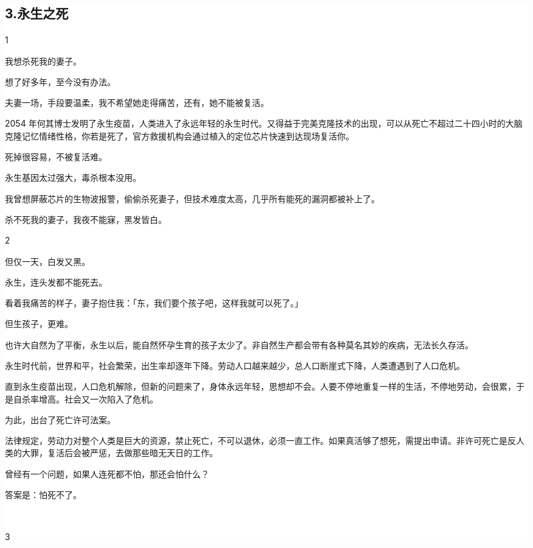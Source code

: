 ## 3.永生之死
1


我想杀死我的妻子。


想了好多年，至今没有办法。


夫妻一场，手段要温柔，我不希望她走得痛苦，还有，她不能被复活。


2054 年何其博士发明了永生疫苗，人类进入了永远年轻的永生时代。又得益于完美克隆技术的出现，可以从死亡不超过二十四小时的大脑克隆记忆情绪性格，你若是死了，官方救援机构会通过植入的定位芯片快速到达现场复活你。


死掉很容易，不被复活难。


永生基因太过强大，毒杀根本没用。


我曾想屏蔽芯片的生物波报警，偷偷杀死妻子，但技术难度太高，几乎所有能死的漏洞都被补上了。


杀不死我的妻子，我夜不能寐，黑发皆白。


2


但仅一天，白发又黑。


永生，连头发都不能死去。


看着我痛苦的样子，妻子抱住我：「东，我们要个孩子吧，这样我就可以死了。」


但生孩子，更难。


也许大自然为了平衡，永生以后，能自然怀孕生育的孩子太少了。非自然生产都会带有各种莫名其妙的疾病，无法长久存活。


永生时代前，世界和平，社会繁荣，出生率却逐年下降。劳动人口越来越少，总人口断崖式下降，人类遭遇到了人口危机。


直到永生疫苗出现，人口危机解除，但新的问题来了，身体永远年轻，思想却不会。人要不停地重复一样的生活，不停地劳动，会很累，于是自杀率增高。社会又一次陷入了危机。


为此，出台了死亡许可法案。


法律规定，劳动力对整个人类是巨大的资源，禁止死亡，不可以退休，必须一直工作。如果真活够了想死，需提出申请。非许可死亡是反人类的大罪，复活后会被严惩，去做那些暗无天日的工作。


曾经有一个问题，如果人连死都不怕，那还会怕什么？


答案是：怕死不了。


 


3

